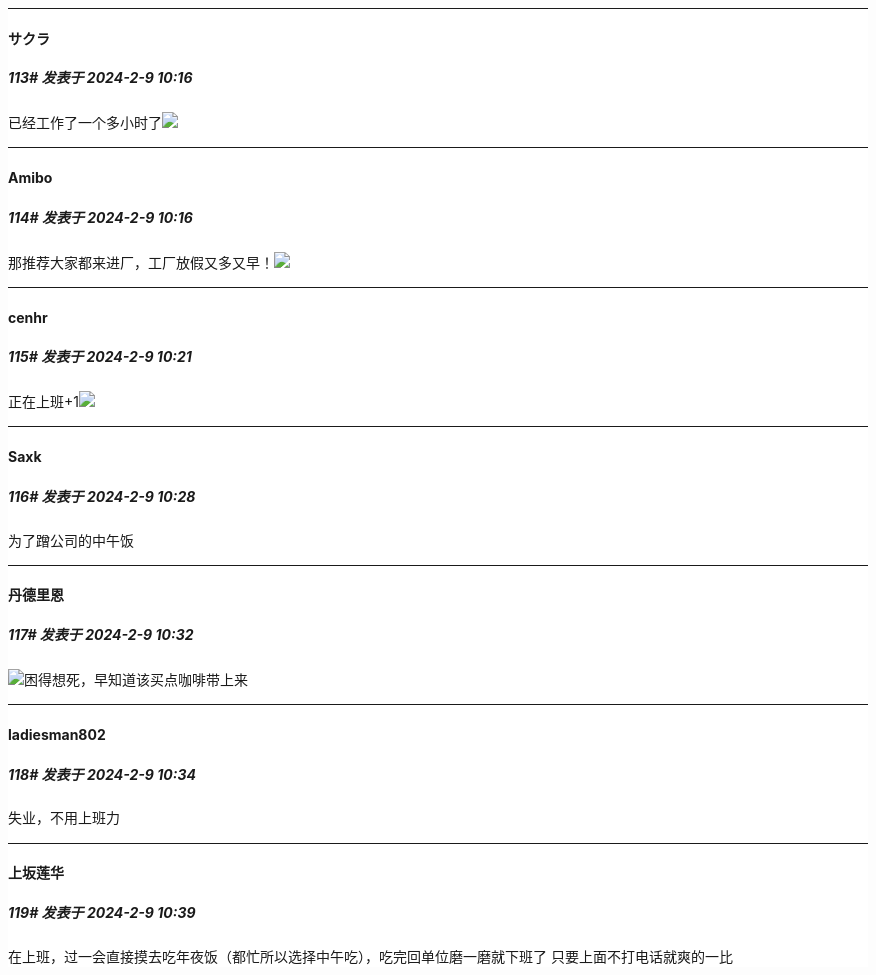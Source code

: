 
*****

####  サクラ  
##### 113#       发表于 2024-2-9 10:16

已经工作了一个多小时了<img src="https://static.saraba1st.com/image/smiley/face2017/186.png" referrerpolicy="no-referrer">

*****

####  Amibo  
##### 114#       发表于 2024-2-9 10:16

那推荐大家都来进厂，工厂放假又多又早！<img src="https://static.saraba1st.com/image/smiley/face2017/037.png" referrerpolicy="no-referrer">

*****

####  cenhr  
##### 115#       发表于 2024-2-9 10:21

正在上班+1<img src="https://static.saraba1st.com/image/smiley/face2017/066.png" referrerpolicy="no-referrer">


*****

####  Saxk  
##### 116#       发表于 2024-2-9 10:28

为了蹭公司的中午饭

*****

####  丹德里恩  
##### 117#       发表于 2024-2-9 10:32

<img src="https://static.saraba1st.com/image/smiley/face2017/068.png" referrerpolicy="no-referrer">困得想死，早知道该买点咖啡带上来

*****

####  ladiesman802  
##### 118#       发表于 2024-2-9 10:34

失业，不用上班力


*****

####  上坂莲华  
##### 119#       发表于 2024-2-9 10:39

在上班，过一会直接摸去吃年夜饭（都忙所以选择中午吃），吃完回单位磨一磨就下班了
只要上面不打电话就爽的一比

